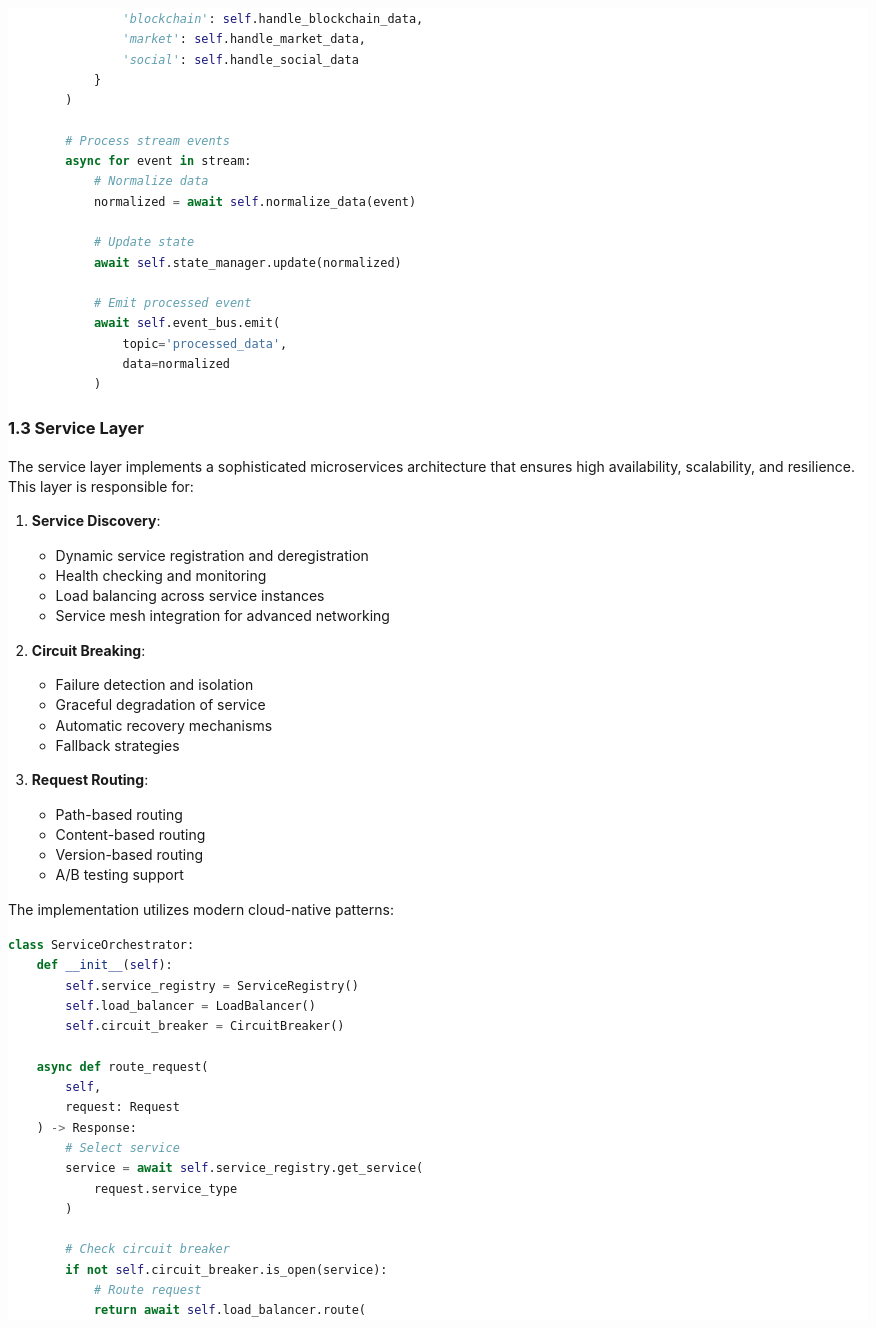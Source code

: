 ```python
                'blockchain': self.handle_blockchain_data,
                'market': self.handle_market_data,
                'social': self.handle_social_data
            }
        )
        
        # Process stream events
        async for event in stream:
            # Normalize data
            normalized = await self.normalize_data(event)
            
            # Update state
            await self.state_manager.update(normalized)
            
            # Emit processed event
            await self.event_bus.emit(
                topic='processed_data',
                data=normalized
            )
```

### 1.3 Service Layer

The service layer implements a sophisticated microservices architecture that ensures high availability, scalability, and resilience. This layer is responsible for:

1. **Service Discovery**: 
   - Dynamic service registration and deregistration
   - Health checking and monitoring
   - Load balancing across service instances
   - Service mesh integration for advanced networking

2. **Circuit Breaking**:
   - Failure detection and isolation
   - Graceful degradation of service
   - Automatic recovery mechanisms
   - Fallback strategies

3. **Request Routing**:
   - Path-based routing
   - Content-based routing
   - Version-based routing
   - A/B testing support

The implementation utilizes modern cloud-native patterns:

```python
class ServiceOrchestrator:
    def __init__(self):
        self.service_registry = ServiceRegistry()
        self.load_balancer = LoadBalancer()
        self.circuit_breaker = CircuitBreaker()
        
    async def route_request(
        self,
        request: Request
    ) -> Response:
        # Select service
        service = await self.service_registry.get_service(
            request.service_type
        )
        
        # Check circuit breaker
        if not self.circuit_breaker.is_open(service):
            # Route request
            return await self.load_balancer.route(
```